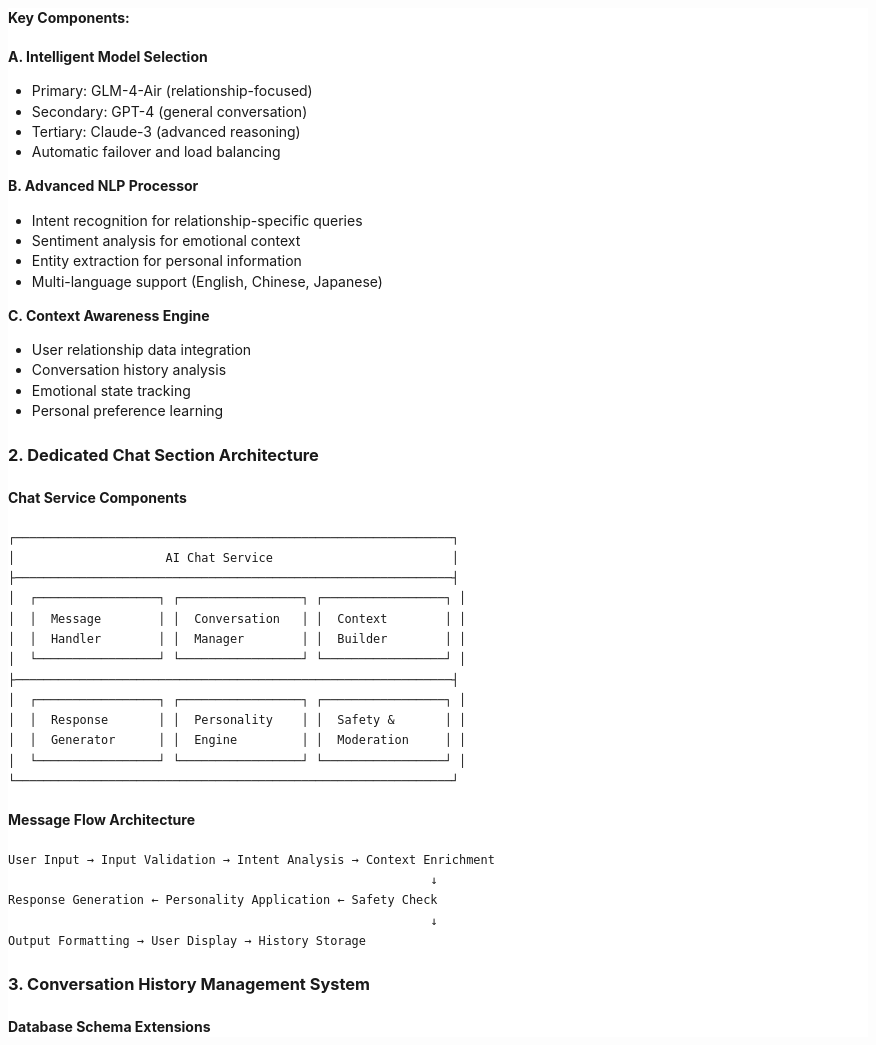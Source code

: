 #### Key Components:

**A. Intelligent Model Selection**
- Primary: GLM-4-Air (relationship-focused)
- Secondary: GPT-4 (general conversation)
- Tertiary: Claude-3 (advanced reasoning)
- Automatic failover and load balancing

**B. Advanced NLP Processor**
- Intent recognition for relationship-specific queries
- Sentiment analysis for emotional context
- Entity extraction for personal information
- Multi-language support (English, Chinese, Japanese)

**C. Context Awareness Engine**
- User relationship data integration
- Conversation history analysis
- Emotional state tracking
- Personal preference learning

### 2. Dedicated Chat Section Architecture

#### Chat Service Components

```
┌─────────────────────────────────────────────────────────────┐
│                     AI Chat Service                         │
├─────────────────────────────────────────────────────────────┤
│  ┌─────────────────┐ ┌─────────────────┐ ┌─────────────────┐ │
│  │  Message        │ │  Conversation   │ │  Context        │ │
│  │  Handler        │ │  Manager        │ │  Builder        │ │
│  └─────────────────┘ └─────────────────┘ └─────────────────┘ │
├─────────────────────────────────────────────────────────────┤
│  ┌─────────────────┐ ┌─────────────────┐ ┌─────────────────┐ │
│  │  Response       │ │  Personality    │ │  Safety &       │ │
│  │  Generator      │ │  Engine         │ │  Moderation     │ │
│  └─────────────────┘ └─────────────────┘ └─────────────────┘ │
└─────────────────────────────────────────────────────────────┘
```

#### Message Flow Architecture

```
User Input → Input Validation → Intent Analysis → Context Enrichment
                                                           ↓
Response Generation ← Personality Application ← Safety Check
                                                           ↓
Output Formatting → User Display → History Storage
```

### 3. Conversation History Management System

#### Database Schema Extensions
